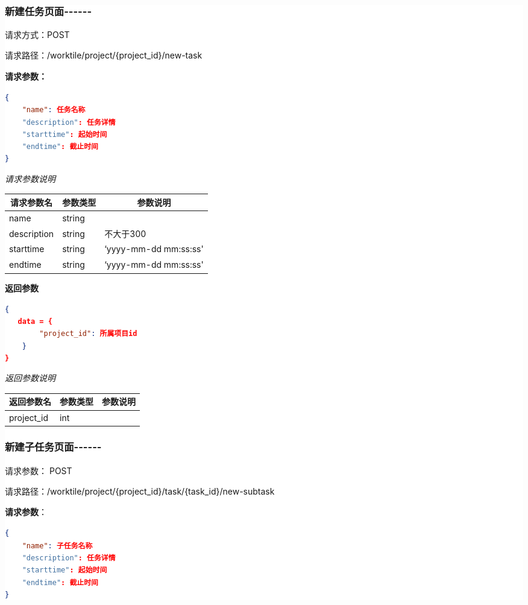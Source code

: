 

### 新建任务页面------

请求方式：POST

请求路径：/worktile/project/{project_id}/new-task

**请求参数：**

```json
{
    "name": 任务名称
    "description": 任务详情
    "starttime": 起始时间
    "endtime": 截止时间
}
```

*请求参数说明*

| 请求参数名  | 参数类型 | 参数说明              |
| ----------- | -------- | --------------------- |
| name        | string   |                       |
| description | string   | 不大于300             |
| starttime   | string   | ‘yyyy-mm-dd mm:ss:ss' |
| endtime     | string   | ‘yyyy-mm-dd mm:ss:ss' |

**返回参数**

```json
{
   data = {
    	"project_id": 所属项目id
	}
}
```

*返回参数说明*

| 返回参数名 | 参数类型 | 参数说明 |
| ---------- | -------- | -------- |
| project_id | int      |          |



### 新建子任务页面------

请求参数： POST

请求路径：/worktile/project/{project_id}/task/{task_id}/new-subtask

**请求参数**：

```json
{
    "name": 子任务名称
    "description": 任务详情
    "starttime": 起始时间
    "endtime": 截止时间
}
```
